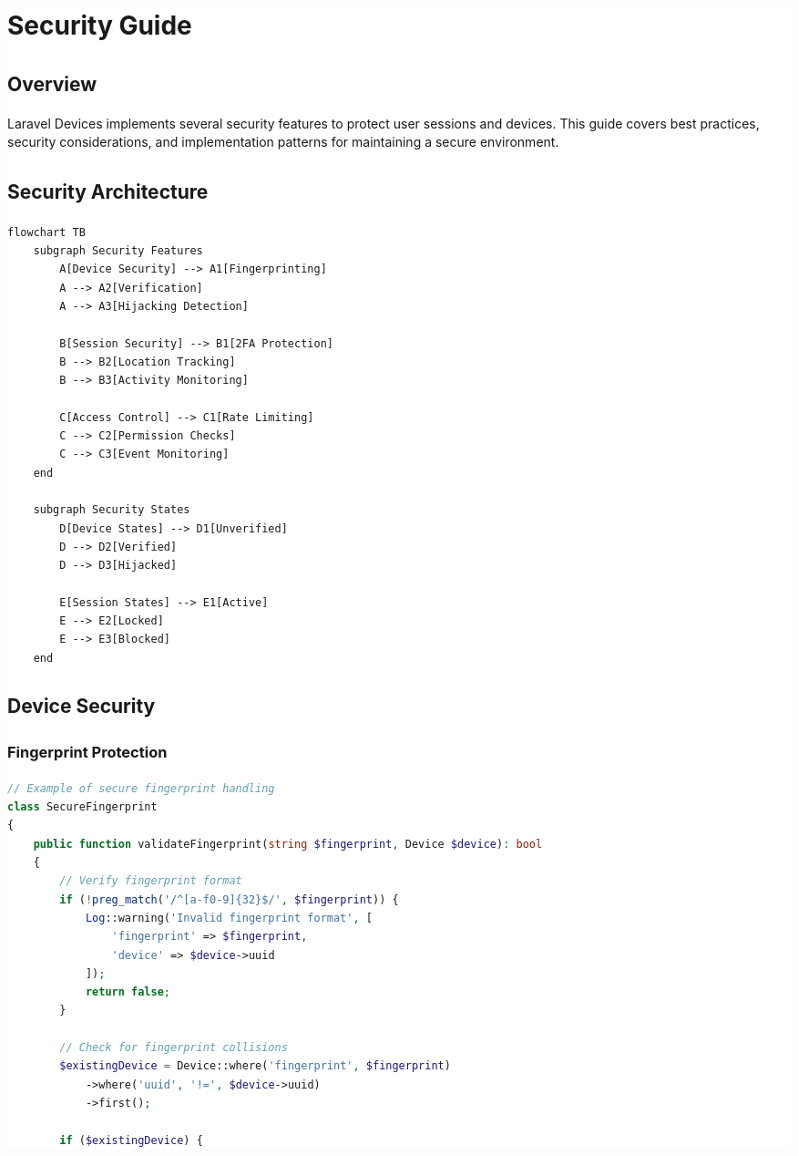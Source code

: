 # Security Guide

## Overview

Laravel Devices implements several security features to protect user sessions and devices. This guide covers best practices, security considerations, and implementation patterns for maintaining a secure environment.

## Security Architecture

```mermaid
flowchart TB
    subgraph Security Features
        A[Device Security] --> A1[Fingerprinting]
        A --> A2[Verification]
        A --> A3[Hijacking Detection]
        
        B[Session Security] --> B1[2FA Protection]
        B --> B2[Location Tracking]
        B --> B3[Activity Monitoring]
        
        C[Access Control] --> C1[Rate Limiting]
        C --> C2[Permission Checks]
        C --> C3[Event Monitoring]
    end

    subgraph Security States
        D[Device States] --> D1[Unverified]
        D --> D2[Verified]
        D --> D3[Hijacked]
        
        E[Session States] --> E1[Active]
        E --> E2[Locked]
        E --> E3[Blocked]
    end
```

## Device Security

### Fingerprint Protection

```php
// Example of secure fingerprint handling
class SecureFingerprint
{
    public function validateFingerprint(string $fingerprint, Device $device): bool
    {
        // Verify fingerprint format
        if (!preg_match('/^[a-f0-9]{32}$/', $fingerprint)) {
            Log::warning('Invalid fingerprint format', [
                'fingerprint' => $fingerprint,
                'device' => $device->uuid
            ]);
            return false;
        }
        
        // Check for fingerprint collisions
        $existingDevice = Device::where('fingerprint', $fingerprint)
            ->where('uuid', '!=', $device->uuid)
            ->first();
            
        if ($existingDevice) {
```